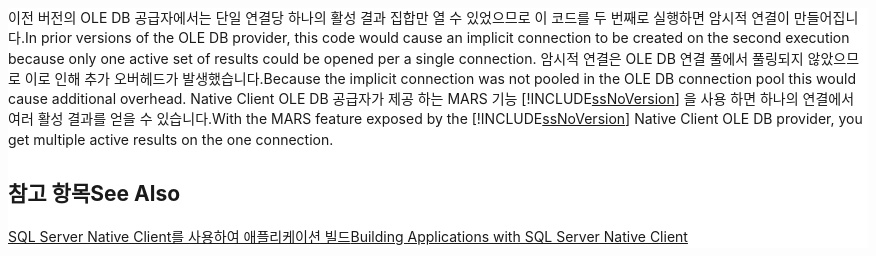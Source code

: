  <span data-ttu-id="9d77e-132">이전 버전의 OLE DB 공급자에서는 단일 연결당 하나의 활성 결과 집합만 열 수 있었으므로 이 코드를 두 번째로 실행하면 암시적 연결이 만들어집니다.</span><span class="sxs-lookup"><span data-stu-id="9d77e-132">In prior versions of the OLE DB provider, this code would cause an implicit connection to be created on the second execution because only one active set of results could be opened per a single connection.</span></span> <span data-ttu-id="9d77e-133">암시적 연결은 OLE DB 연결 풀에서 풀링되지 않았으므로 이로 인해 추가 오버헤드가 발생했습니다.</span><span class="sxs-lookup"><span data-stu-id="9d77e-133">Because the implicit connection was not pooled in the OLE DB connection pool this would cause additional overhead.</span></span> <span data-ttu-id="9d77e-134">Native Client OLE DB 공급자가 제공 하는 MARS 기능 [!INCLUDE[ssNoVersion](../../../includes/ssnoversion-md.md)] 을 사용 하면 하나의 연결에서 여러 활성 결과를 얻을 수 있습니다.</span><span class="sxs-lookup"><span data-stu-id="9d77e-134">With the MARS feature exposed by the [!INCLUDE[ssNoVersion](../../../includes/ssnoversion-md.md)] Native Client OLE DB provider, you get multiple active results on the one connection.</span></span>  
  
## <a name="see-also"></a><span data-ttu-id="9d77e-135">참고 항목</span><span class="sxs-lookup"><span data-stu-id="9d77e-135">See Also</span></span>  
 [<span data-ttu-id="9d77e-136">SQL Server Native Client를 사용하여 애플리케이션 빌드</span><span class="sxs-lookup"><span data-stu-id="9d77e-136">Building Applications with SQL Server Native Client</span></span>](building-applications-with-sql-server-native-client.md)  
  
  
